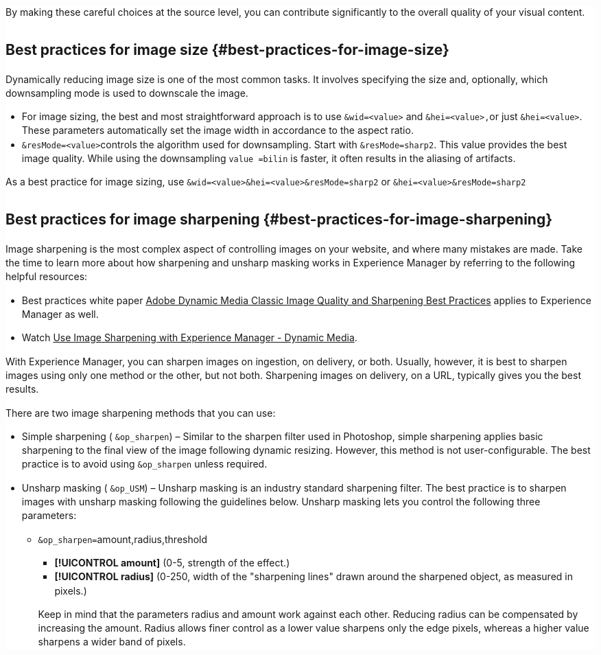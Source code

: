 By making these careful choices at the source level, you can contribute significantly to the overall quality of your visual content.



## Best practices for image size {#best-practices-for-image-size}

Dynamically reducing image size is one of the most common tasks. It involves specifying the size and, optionally, which downsampling mode is used to downscale the image.

* For image sizing, the best and most straightforward approach is to use `&wid=<value>` and `&hei=<value>,`or just `&hei=<value>`. These parameters automatically set the image width in accordance to the aspect ratio.
* `&resMode=<value>`controls the algorithm used for downsampling. Start with `&resMode=sharp2`. This value provides the best image quality. While using the downsampling `value =bilin` is faster, it often results in the aliasing of artifacts.

As a best practice for image sizing, use `&wid=<value>&hei=<value>&resMode=sharp2` or `&hei=<value>&resMode=sharp2`

## Best practices for image sharpening {#best-practices-for-image-sharpening}

Image sharpening is the most complex aspect of controlling images on your website, and where many mistakes are made. Take the time to learn more about how sharpening and unsharp masking works in Experience Manager by referring to the following helpful resources:

* Best practices white paper [Adobe Dynamic Media Classic Image Quality and Sharpening Best Practices](/help/assets/dynamic-media/assets/sharpening_images.pdf) applies to Experience Manager as well.

* Watch [Use Image Sharpening with Experience Manager - Dynamic Media](https://experienceleague.adobe.com/en/docs/experience-manager-learn/assets/dynamic-media/images/dynamic-media-image-sharpening-feature-video-use#dynamic-media).

With Experience Manager, you can sharpen images on ingestion, on delivery, or both. Usually, however, it is best to sharpen images using only one method or the other, but not both. Sharpening images on delivery, on a URL, typically gives you the best results.

There are two image sharpening methods that you can use:

* Simple sharpening ( `&op_sharpen`) &ndash; Similar to the sharpen filter used in Photoshop, simple sharpening applies basic sharpening to the final view of the image following dynamic resizing. However, this method is not user-configurable. The best practice is to avoid using `&op_sharpen` unless required.
* Unsharp masking ( `&op_USM`) &ndash; Unsharp masking is an industry standard sharpening filter. The best practice is to sharpen images with unsharp masking following the guidelines below. Unsharp masking lets you control the following three parameters:

  * `&op_sharpen=`amount,radius,threshold

    * **[!UICONTROL amount]** (0-5, strength of the effect.)
    * **[!UICONTROL radius]** (0-250, width of the "sharpening lines" drawn around the sharpened object, as measured in pixels.)

    Keep in mind that the parameters radius and amount work against each other. Reducing radius can be compensated by increasing the amount. Radius allows finer control as a lower value sharpens only the edge pixels, whereas a higher value sharpens a wider band of pixels.
